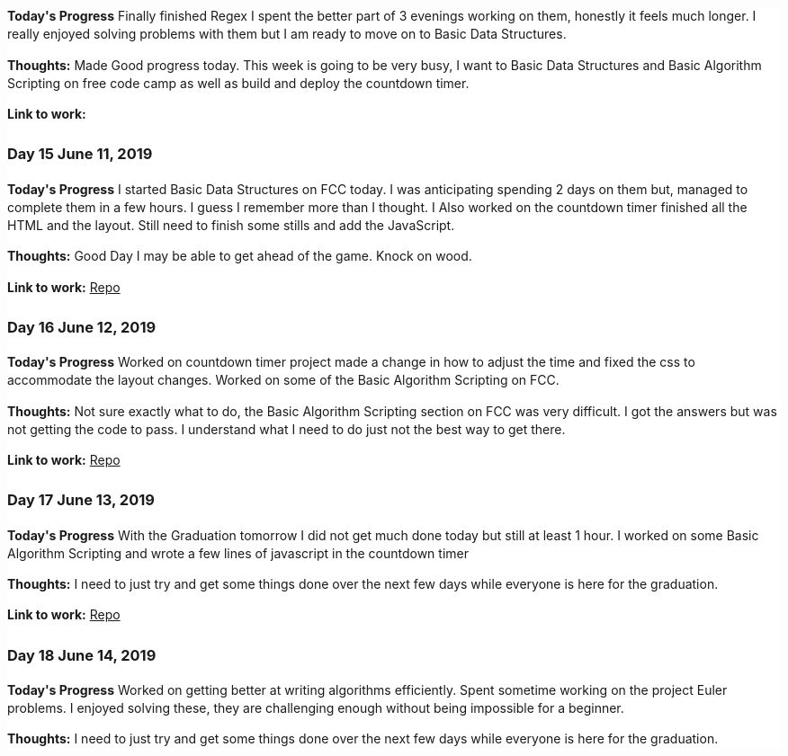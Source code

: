 **Today's Progress** Finally finished Regex I spent the better part of 3 evenings working on them, honestly it feels much longer. I really enjoyed solving problems with them but I am ready to move on to Basic Data Structures.

**Thoughts:** Made Good progress today. This week is going to be very busy, I want to Basic Data Structures and Basic Algorithm Scripting on free code camp as well as build and deploy the countdown timer.

**Link to work:**

### Day 15 June 11, 2019

**Today's Progress** I started Basic Data Structures on FCC today. I was anticipating spending 2 days on them but, managed to complete them in a few hours. I guess I remember more than I thought. I Also worked on the countdown timer finished all the HTML and the layout. Still need to finish some stills and add the JavaScript.

**Thoughts:** Good Day I may be able to get ahead of the game. Knock on wood.

**Link to work:**
[Repo](https://github.com/cloges4/countdowntimer)

### Day 16 June 12, 2019

**Today's Progress** Worked on countdown timer project made a change in how to adjust the time and fixed the css to accommodate the layout changes. Worked on some of the Basic Algorithm Scripting on FCC.

**Thoughts:** Not sure exactly what to do, the Basic Algorithm Scripting section on FCC was very difficult. I got the answers but was not getting the code to pass. I understand what I need to do just not the best way to get there.

**Link to work:**
[Repo](https://github.com/cloges4/countdowntimer)

### Day 17 June 13, 2019

**Today's Progress** With the Graduation tomorrow I did not get much done today but still at least 1 hour. I worked on some Basic Algorithm Scripting and wrote a few lines of javascript in the countdown timer

**Thoughts:** I need to just try and get some things done over the next few days while everyone is here for the graduation.

**Link to work:**
[Repo](https://github.com/cloges4/countdowntimer)

### Day 18 June 14, 2019

**Today's Progress** Worked on getting better at writing algorithms efficiently. Spent sometime working on the project Euler problems. I enjoyed solving these, they are challenging enough without being impossible for a beginner.

**Thoughts:** I need to just try and get some things done over the next few days while everyone is here for the graduation.
